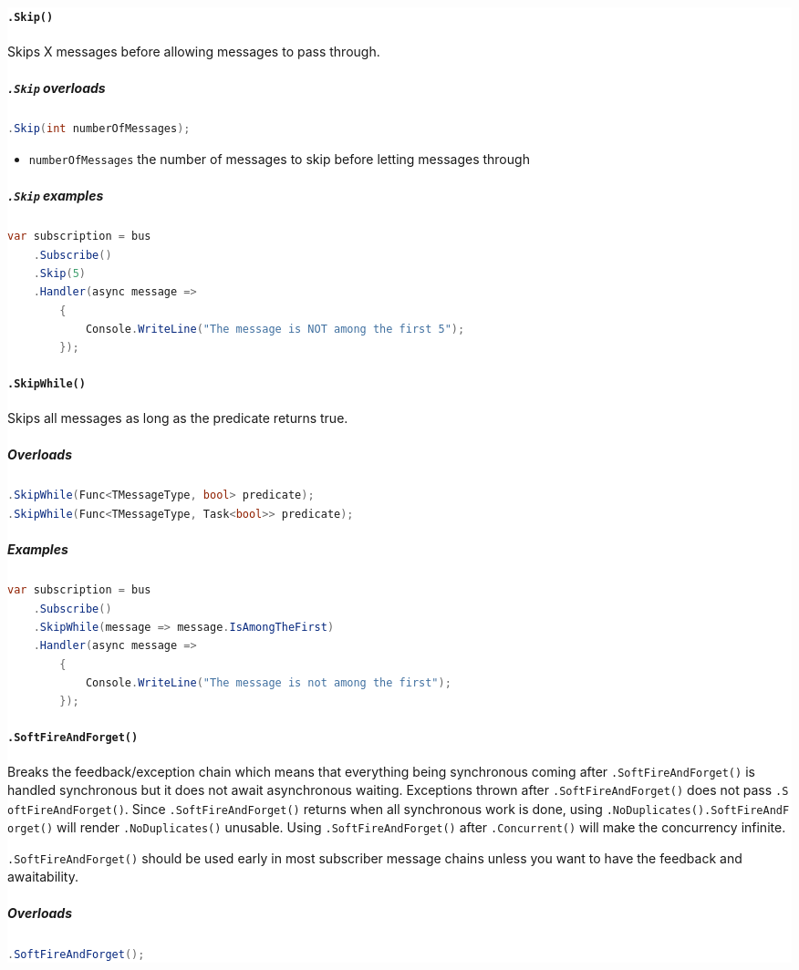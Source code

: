 #### `.Skip()`

Skips X messages before allowing messages to pass through.

##### `.Skip` overloads

```csharp
.Skip(int numberOfMessages);
```
* `numberOfMessages` the number of messages to skip before letting messages through

##### `.Skip` examples

```csharp
var subscription = bus
    .Subscribe()
    .Skip(5)
    .Handler(async message =>
        {
            Console.WriteLine("The message is NOT among the first 5");
        });
```

#### `.SkipWhile()`

Skips all messages as long as the predicate returns true.

##### Overloads
```csharp
.SkipWhile(Func<TMessageType, bool> predicate);
.SkipWhile(Func<TMessageType, Task<bool>> predicate);
```
##### Examples
```csharp
var subscription = bus
    .Subscribe()
    .SkipWhile(message => message.IsAmongTheFirst)
    .Handler(async message =>
        {
            Console.WriteLine("The message is not among the first");
        });
```

#### `.SoftFireAndForget()`
Breaks the feedback/exception chain which means that everything being synchronous coming after `.SoftFireAndForget()` is handled synchronous but it does not await asynchronous waiting.
Exceptions thrown after `.SoftFireAndForget()` does not pass `.SoftFireAndForget()`. 
Since `.SoftFireAndForget()` returns when all synchronous work is done, using `.NoDuplicates().SoftFireAndForget()` will render `.NoDuplicates()` unusable.
Using `.SoftFireAndForget()` after `.Concurrent()` will make the concurrency infinite.

`.SoftFireAndForget()` should be used early in most subscriber message chains unless you want to have the feedback and awaitability.

##### Overloads
```csharp
.SoftFireAndForget();
```
